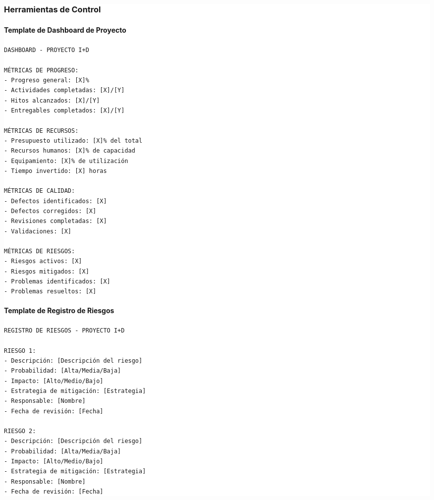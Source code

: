 ### Herramientas de Control

#### Template de Dashboard de Proyecto
```
DASHBOARD - PROYECTO I+D

MÉTRICAS DE PROGRESO:
- Progreso general: [X]%
- Actividades completadas: [X]/[Y]
- Hitos alcanzados: [X]/[Y]
- Entregables completados: [X]/[Y]

MÉTRICAS DE RECURSOS:
- Presupuesto utilizado: [X]% del total
- Recursos humanos: [X]% de capacidad
- Equipamiento: [X]% de utilización
- Tiempo invertido: [X] horas

MÉTRICAS DE CALIDAD:
- Defectos identificados: [X]
- Defectos corregidos: [X]
- Revisiones completadas: [X]
- Validaciones: [X]

MÉTRICAS DE RIESGOS:
- Riesgos activos: [X]
- Riesgos mitigados: [X]
- Problemas identificados: [X]
- Problemas resueltos: [X]
```

#### Template de Registro de Riesgos
```
REGISTRO DE RIESGOS - PROYECTO I+D

RIESGO 1:
- Descripción: [Descripción del riesgo]
- Probabilidad: [Alta/Media/Baja]
- Impacto: [Alto/Medio/Bajo]
- Estrategia de mitigación: [Estrategia]
- Responsable: [Nombre]
- Fecha de revisión: [Fecha]

RIESGO 2:
- Descripción: [Descripción del riesgo]
- Probabilidad: [Alta/Media/Baja]
- Impacto: [Alto/Medio/Bajo]
- Estrategia de mitigación: [Estrategia]
- Responsable: [Nombre]
- Fecha de revisión: [Fecha]
```
